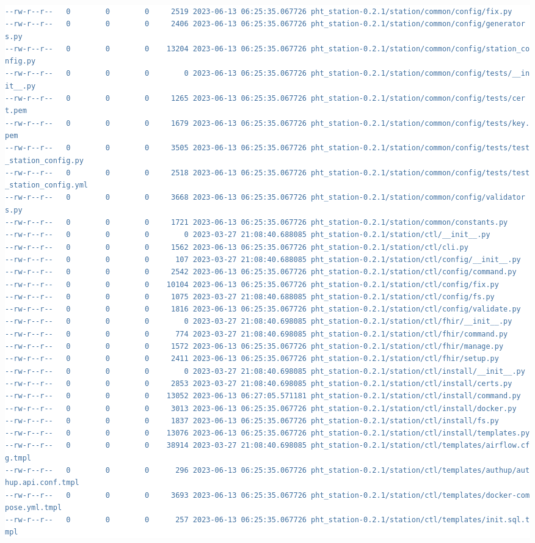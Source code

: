 ```diff
--rw-r--r--   0        0        0     2519 2023-06-13 06:25:35.067726 pht_station-0.2.1/station/common/config/fix.py
--rw-r--r--   0        0        0     2406 2023-06-13 06:25:35.067726 pht_station-0.2.1/station/common/config/generators.py
--rw-r--r--   0        0        0    13204 2023-06-13 06:25:35.067726 pht_station-0.2.1/station/common/config/station_config.py
--rw-r--r--   0        0        0        0 2023-06-13 06:25:35.067726 pht_station-0.2.1/station/common/config/tests/__init__.py
--rw-r--r--   0        0        0     1265 2023-06-13 06:25:35.067726 pht_station-0.2.1/station/common/config/tests/cert.pem
--rw-r--r--   0        0        0     1679 2023-06-13 06:25:35.067726 pht_station-0.2.1/station/common/config/tests/key.pem
--rw-r--r--   0        0        0     3505 2023-06-13 06:25:35.067726 pht_station-0.2.1/station/common/config/tests/test_station_config.py
--rw-r--r--   0        0        0     2518 2023-06-13 06:25:35.067726 pht_station-0.2.1/station/common/config/tests/test_station_config.yml
--rw-r--r--   0        0        0     3668 2023-06-13 06:25:35.067726 pht_station-0.2.1/station/common/config/validators.py
--rw-r--r--   0        0        0     1721 2023-06-13 06:25:35.067726 pht_station-0.2.1/station/common/constants.py
--rw-r--r--   0        0        0        0 2023-03-27 21:08:40.688085 pht_station-0.2.1/station/ctl/__init__.py
--rw-r--r--   0        0        0     1562 2023-06-13 06:25:35.067726 pht_station-0.2.1/station/ctl/cli.py
--rw-r--r--   0        0        0      107 2023-03-27 21:08:40.688085 pht_station-0.2.1/station/ctl/config/__init__.py
--rw-r--r--   0        0        0     2542 2023-06-13 06:25:35.067726 pht_station-0.2.1/station/ctl/config/command.py
--rw-r--r--   0        0        0    10104 2023-06-13 06:25:35.067726 pht_station-0.2.1/station/ctl/config/fix.py
--rw-r--r--   0        0        0     1075 2023-03-27 21:08:40.688085 pht_station-0.2.1/station/ctl/config/fs.py
--rw-r--r--   0        0        0     1816 2023-06-13 06:25:35.067726 pht_station-0.2.1/station/ctl/config/validate.py
--rw-r--r--   0        0        0        0 2023-03-27 21:08:40.698085 pht_station-0.2.1/station/ctl/fhir/__init__.py
--rw-r--r--   0        0        0      774 2023-03-27 21:08:40.698085 pht_station-0.2.1/station/ctl/fhir/command.py
--rw-r--r--   0        0        0     1572 2023-06-13 06:25:35.067726 pht_station-0.2.1/station/ctl/fhir/manage.py
--rw-r--r--   0        0        0     2411 2023-06-13 06:25:35.067726 pht_station-0.2.1/station/ctl/fhir/setup.py
--rw-r--r--   0        0        0        0 2023-03-27 21:08:40.698085 pht_station-0.2.1/station/ctl/install/__init__.py
--rw-r--r--   0        0        0     2853 2023-03-27 21:08:40.698085 pht_station-0.2.1/station/ctl/install/certs.py
--rw-r--r--   0        0        0    13052 2023-06-13 06:27:05.571181 pht_station-0.2.1/station/ctl/install/command.py
--rw-r--r--   0        0        0     3013 2023-06-13 06:25:35.067726 pht_station-0.2.1/station/ctl/install/docker.py
--rw-r--r--   0        0        0     1837 2023-06-13 06:25:35.067726 pht_station-0.2.1/station/ctl/install/fs.py
--rw-r--r--   0        0        0    13076 2023-06-13 06:25:35.067726 pht_station-0.2.1/station/ctl/install/templates.py
--rw-r--r--   0        0        0    38914 2023-03-27 21:08:40.698085 pht_station-0.2.1/station/ctl/templates/airflow.cfg.tmpl
--rw-r--r--   0        0        0      296 2023-06-13 06:25:35.067726 pht_station-0.2.1/station/ctl/templates/authup/authup.api.conf.tmpl
--rw-r--r--   0        0        0     3693 2023-06-13 06:25:35.067726 pht_station-0.2.1/station/ctl/templates/docker-compose.yml.tmpl
--rw-r--r--   0        0        0      257 2023-06-13 06:25:35.067726 pht_station-0.2.1/station/ctl/templates/init.sql.tmpl
```